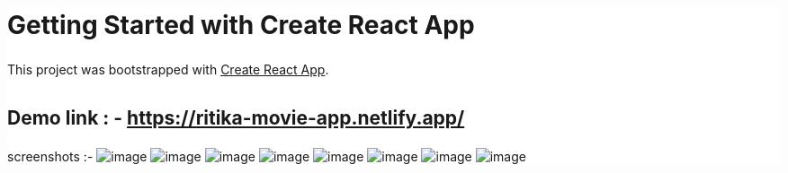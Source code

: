 # Getting Started with Create React App

This project was bootstrapped with [Create React App](https://github.com/facebook/create-react-app).
## Demo link : - https://ritika-movie-app.netlify.app/
screenshots :- 
<img width="947" alt="image" src="https://github.com/RiTiKa-ShIsHoDiA/Cinemate-webapp/assets/122371758/e7bd5a8c-ebeb-4d22-a801-d3fef394f04e">
<img width="933" alt="image" src="https://github.com/RiTiKa-ShIsHoDiA/Cinemate-webapp/assets/122371758/23d7e59f-a252-4a38-a52b-ee3ff8b073d6">
<img width="940" alt="image" src="https://github.com/RiTiKa-ShIsHoDiA/Cinemate-webapp/assets/122371758/e28e01a6-3b0a-4b6f-b64b-28251c989637">
<img width="935" alt="image" src="https://github.com/RiTiKa-ShIsHoDiA/Cinemate-webapp/assets/122371758/5fdb0c02-1f70-48db-b781-7ad8f896e4a0">
<img width="935" alt="image" src="https://github.com/RiTiKa-ShIsHoDiA/Cinemate-webapp/assets/122371758/5ae778e6-66f1-45a7-a837-cd6973b74c77">
<img width="400" alt="image" src="https://github.com/RiTiKa-ShIsHoDiA/Cinemate-webapp/assets/122371758/b3dff979-9a3d-4b04-9d04-784129892019">
<img width="400" alt="image" src="https://github.com/RiTiKa-ShIsHoDiA/Cinemate-webapp/assets/122371758/6cd9395b-0382-463e-9947-1b149685eaa1">
<img width="400" alt="image" src="https://github.com/RiTiKa-ShIsHoDiA/Cinemate-webapp/assets/122371758/44c13344-c400-48d1-837a-de4eee57e017">





